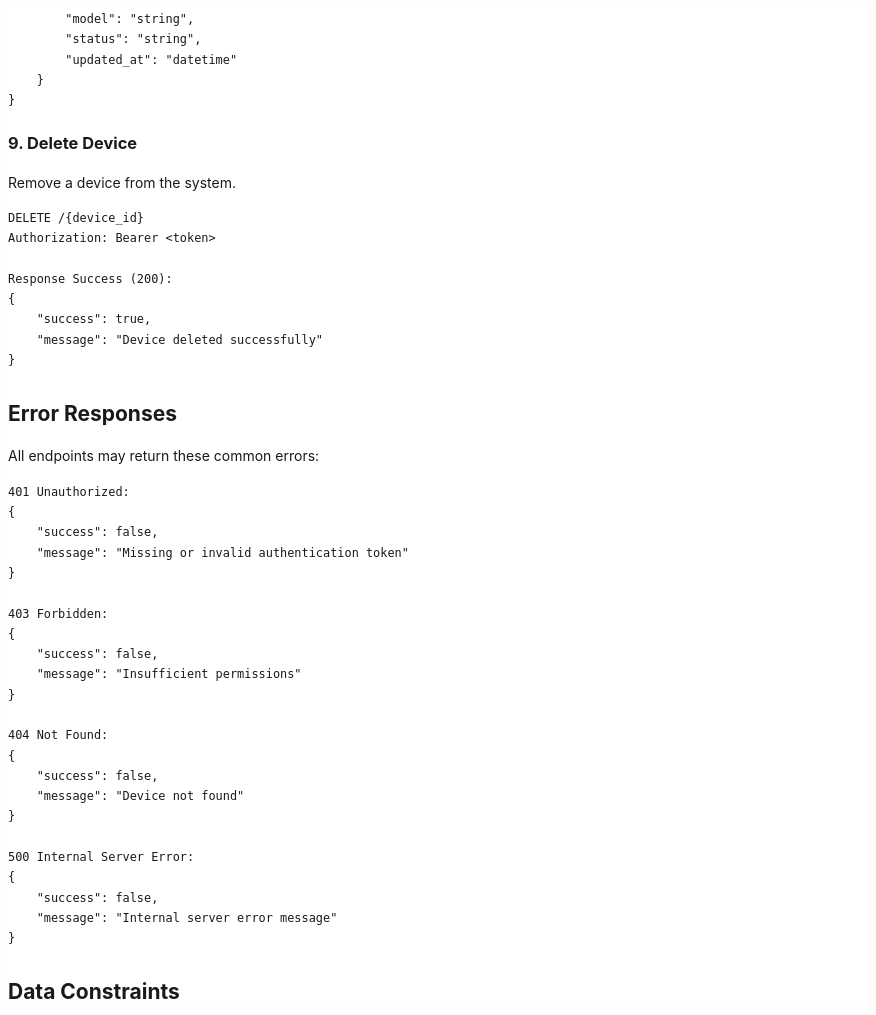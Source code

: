 ```http
        "model": "string",
        "status": "string",
        "updated_at": "datetime"
    }
}
```

### 9. Delete Device

Remove a device from the system.

```http
DELETE /{device_id}
Authorization: Bearer <token>

Response Success (200):
{
    "success": true,
    "message": "Device deleted successfully"
}
```

## Error Responses

All endpoints may return these common errors:

```http
401 Unauthorized:
{
    "success": false,
    "message": "Missing or invalid authentication token"
}

403 Forbidden:
{
    "success": false,
    "message": "Insufficient permissions"
}

404 Not Found:
{
    "success": false,
    "message": "Device not found"
}

500 Internal Server Error:
{
    "success": false,
    "message": "Internal server error message"
}
```

## Data Constraints

